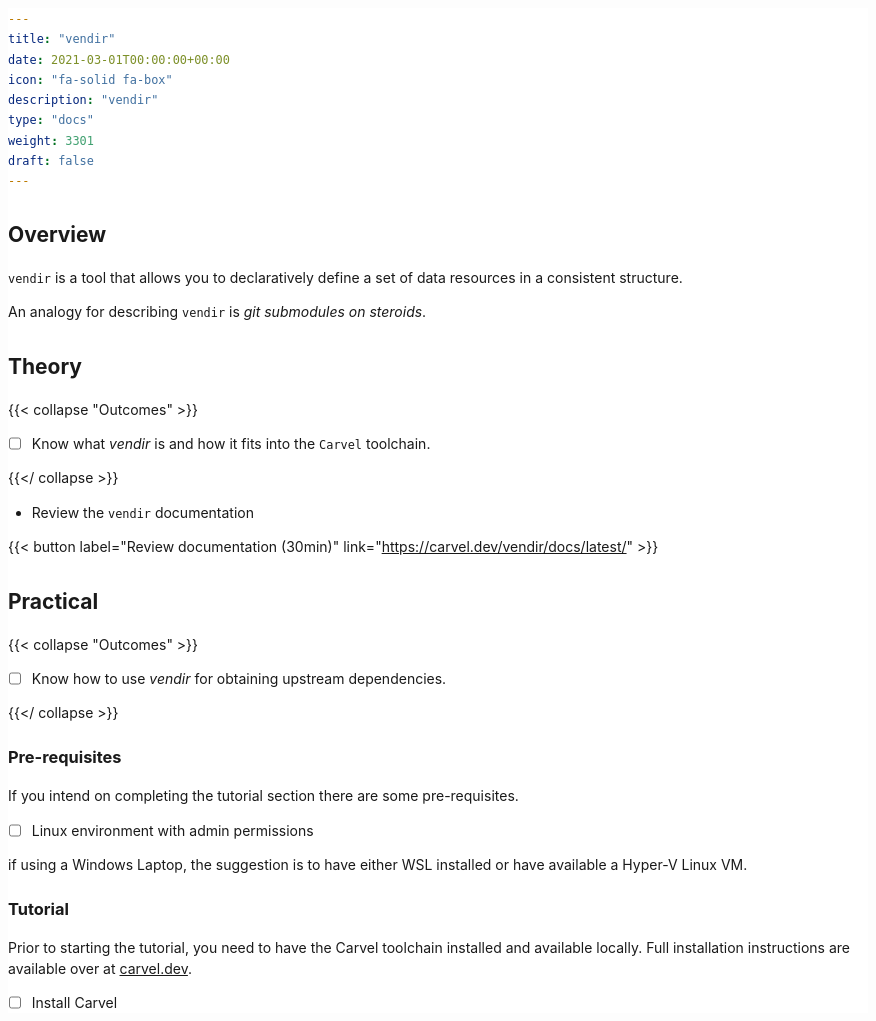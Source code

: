 ```yaml
---
title: "vendir"
date: 2021-03-01T00:00:00+00:00
icon: "fa-solid fa-box"
description: "vendir"
type: "docs"
weight: 3301
draft: false
---
```


## Overview

`vendir` is a tool that allows you to declaratively define a set of data resources in a consistent structure.

An analogy for describing `vendir` is _git submodules on steroids_.

## Theory

{{< collapse "Outcomes" >}}

- [ ] Know what _vendir_ is and how it fits into the `Carvel` toolchain.

{{</ collapse >}}

- Review the `vendir` documentation

{{< button label="Review documentation (30min)" link="https://carvel.dev/vendir/docs/latest/" >}}
<br/>

## Practical

{{< collapse "Outcomes" >}}

- [ ] Know how to use _vendir_ for obtaining upstream dependencies.

{{</ collapse >}}

### Pre-requisites

If you intend on completing the tutorial section there are some pre-requisites.

- [ ] Linux environment with admin permissions

if using a Windows Laptop, the suggestion is to have either WSL installed or have available a Hyper-V Linux VM.

### Tutorial

Prior to starting the tutorial, you need to have the Carvel toolchain installed and available locally. Full installation instructions are available over at [carvel.dev](https://carvel.dev/).

- [ ] Install Carvel

